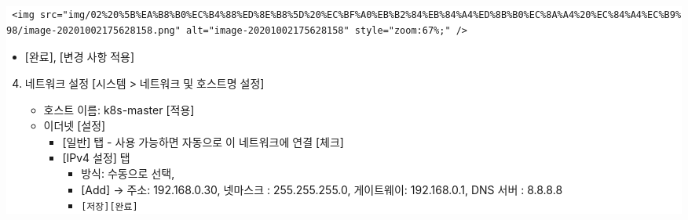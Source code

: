      <img src="img/02%20%5B%EA%B8%B0%EC%B4%88%ED%8E%B8%5D%20%EC%BF%A0%EB%B2%84%EB%84%A4%ED%8B%B0%EC%8A%A4%20%EC%84%A4%EC%B9%98/image-20201002175628158.png" alt="image-20201002175628158" style="zoom:67%;" />
   - [완료], [변경 사항 적용] 

4. 네트워크 설정 [시스템 > 네트워크 및 호스트명 설정]   

   - 호스트 이름: k8s-master [적용]   
   - 이더넷 [설정]   
     - [일반] 탭      - 사용 가능하면 자동으로 이 네트워크에 연결 [체크]      
     - [IPv4 설정] 탭      
       - 방식: 수동으로 선택,       
       - [Add] -> 주소: 192.168.0.30, 넷마스크 : 255.255.255.0, 게이트웨이: 192.168.0.1, DNS 서버 : 8.8.8.8      
       - `[저장][완료]`    
